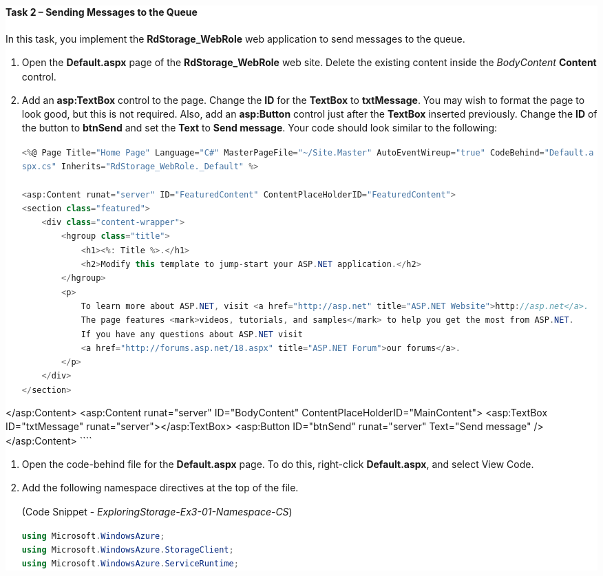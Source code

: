 <a name="Ex3Task2"></a>
#### Task 2 – Sending Messages to the Queue ####

In this task, you implement the **RdStorage_WebRole** web application to send messages to the queue.

1. Open the **Default.aspx** page of the **RdStorage_WebRole** web site. Delete the existing content inside the _BodyContent_ **Content** control.

1. Add an **asp:TextBox** control to the page. Change the **ID** for the **TextBox** to **txtMessage**. You may wish to format the page to look good, but this is not required. Also, add an **asp:Button** control just after the **TextBox** inserted previously. Change the **ID** of the button to **btnSend** and set the **Text** to **Send message**. Your code should look similar to the following:

	<!--mark: 20,21-->
	````C#
	<%@ Page Title="Home Page" Language="C#" MasterPageFile="~/Site.Master" AutoEventWireup="true" CodeBehind="Default.aspx.cs" Inherits="RdStorage_WebRole._Default" %>

	<asp:Content runat="server" ID="FeaturedContent" ContentPlaceHolderID="FeaturedContent">
    <section class="featured">
        <div class="content-wrapper">
            <hgroup class="title">
                <h1><%: Title %>.</h1>
                <h2>Modify this template to jump-start your ASP.NET application.</h2>
            </hgroup>
            <p>
                To learn more about ASP.NET, visit <a href="http://asp.net" title="ASP.NET Website">http://asp.net</a>.
                The page features <mark>videos, tutorials, and samples</mark> to help you get the most from ASP.NET.
                If you have any questions about ASP.NET visit
                <a href="http://forums.asp.net/18.aspx" title="ASP.NET Forum">our forums</a>.
            </p>
        </div>
    </section>
</asp:Content>
<asp:Content runat="server" ID="BodyContent" ContentPlaceHolderID="MainContent">
		<asp:TextBox ID="txtMessage" runat="server"></asp:TextBox>
		<asp:Button ID="btnSend" runat="server" Text="Send message" />
</asp:Content>
	````

1. Open the code-behind file for the **Default.aspx** page. To do this, right-click **Default.aspx**, and select View Code.

1. Add the following namespace directives at the top of the file.

	(Code Snippet - _ExploringStorage-Ex3-01-Namespace-CS_)
	<!--mark: 1-3-->
	````C#
	using Microsoft.WindowsAzure;
	using Microsoft.WindowsAzure.StorageClient;
	using Microsoft.WindowsAzure.ServiceRuntime;
	````
